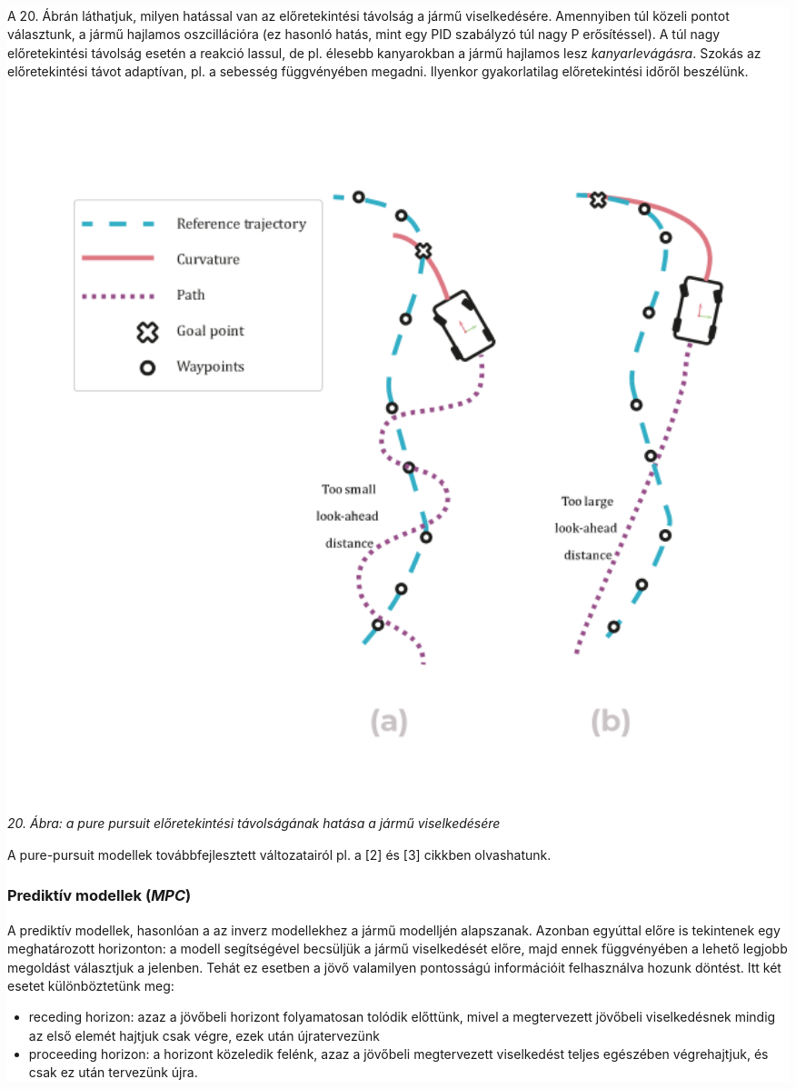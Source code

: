 A 20. Ábrán láthatjuk, milyen hatással van az előretekintési távolság a jármű viselkedésére. Amennyiben túl közeli pontot választunk, a jármű hajlamos oszcillációra (ez hasonló hatás, mint egy PID szabályzó túl nagy P erősítéssel). A túl nagy előretekintési távolság esetén a reakció lassul, de pl. élesebb kanyarokban a jármű hajlamos lesz *kanyarlevágásra*.
Szokás az előretekintési távot adaptívan, pl. a sebesség függvényében megadni. Ilyenkor gyakorlatilag előretekintési időről beszélünk.

<center>
<img src="arj_control_19_look_ahead.svg" width="90%"/>
</center>

*20. Ábra: a pure pursuit előretekintési távolságának hatása a jármű viselkedésére*

A pure-pursuit modellek továbbfejlesztett változatairól pl. a [2] és [3] cikkben olvashatunk.

### Prediktív modellek (*MPC*)
A prediktív modellek, hasonlóan a az inverz modellekhez a jármű modelljén alapszanak. Azonban egyúttal előre is tekintenek egy meghatározott horizonton: a modell segítségével becsüljük a jármű viselkedését előre, majd ennek függvényében a lehető legjobb megoldást választjuk a jelenben. Tehát ez esetben a jövő valamilyen pontosságú információit felhasználva hozunk döntést. Itt két esetet különböztetünk meg:

- receding horizon: azaz a jövőbeli horizont folyamatosan tolódik előttünk, mivel a megtervezett jövőbeli viselkedésnek mindig az első elemét hajtjuk csak végre, ezek után újratervezünk
- proceeding horizon: a horizont közeledik felénk, azaz a jövőbeli megtervezett viselkedést teljes egészében végrehajtjuk, és csak ez után tervezünk újra.
